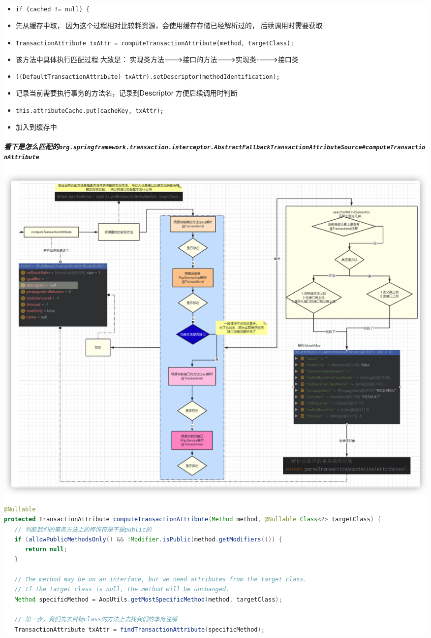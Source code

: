 - `if (cached != null) {`
- 先从缓存中取， 因为这个过程相对比较耗资源，会使用缓存存储已经解析过的， 后续调用时需要获取

- `TransactionAttribute txAttr = computeTransactionAttribute(method, targetClass);`
- 该方法中具体执行匹配过程  大致是：  实现类方法--->接口的方法--->实现类---->接口类

- `((DefaultTransactionAttribute) txAttr).setDescriptor(methodIdentification);`
- 记录当前需要执行事务的方法名，记录到Descriptor   方便后续调用时判断

- `this.attributeCache.put(cacheKey, txAttr);`
- 加入到缓存中

##### 看下是怎么匹配的`org.springframework.transaction.interceptor.AbstractFallbackTransactionAttributeSource#computeTransactionAttribute`

![spring-transaction-08](../source/images/ch-05/spring-transaction-08.png)

```java
@Nullable
protected TransactionAttribute computeTransactionAttribute(Method method, @Nullable Class<?> targetClass) {
   // 判断我们的事务方法上的修饰符是不是public的
   if (allowPublicMethodsOnly() && !Modifier.isPublic(method.getModifiers())) {
      return null;
   }

   // The method may be on an interface, but we need attributes from the target class.
   // If the target class is null, the method will be unchanged.
   Method specificMethod = AopUtils.getMostSpecificMethod(method, targetClass);

   // 第一步，我们先去目标class的方法上去找我们的事务注解
   TransactionAttribute txAttr = findTransactionAttribute(specificMethod);
```